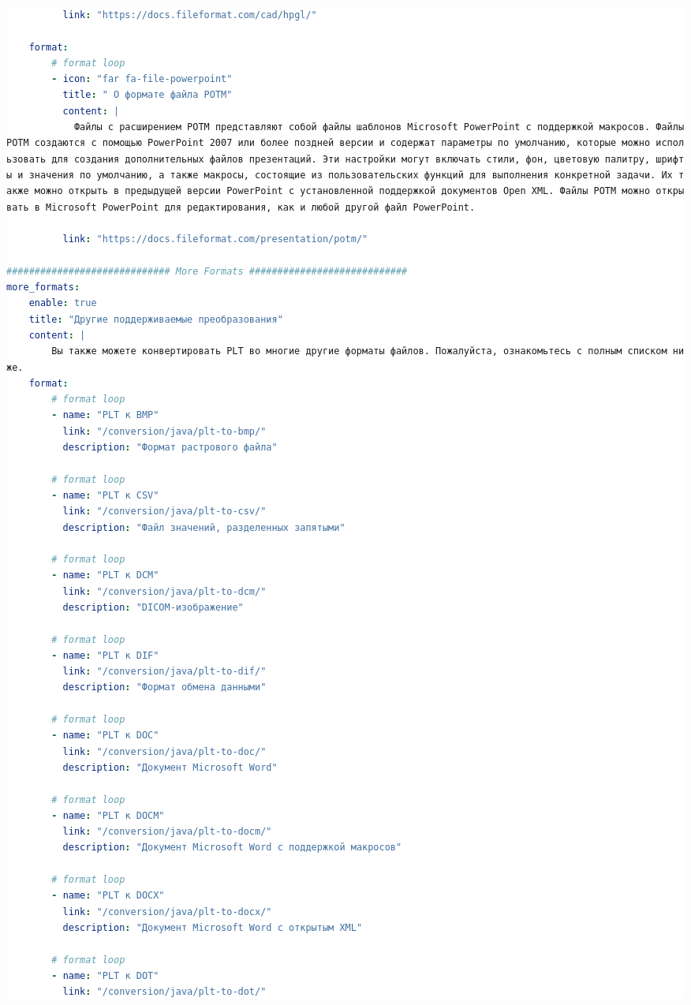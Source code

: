 ```yaml
          link: "https://docs.fileformat.com/cad/hpgl/"

    format:
        # format loop
        - icon: "far fa-file-powerpoint"
          title: " О формате файла POTM"
          content: |
            Файлы с расширением POTM представляют собой файлы шаблонов Microsoft PowerPoint с поддержкой макросов. Файлы POTM создаются с помощью PowerPoint 2007 или более поздней версии и содержат параметры по умолчанию, которые можно использовать для создания дополнительных файлов презентаций. Эти настройки могут включать стили, фон, цветовую палитру, шрифты и значения по умолчанию, а также макросы, состоящие из пользовательских функций для выполнения конкретной задачи. Их также можно открыть в предыдущей версии PowerPoint с установленной поддержкой документов Open XML. Файлы POTM можно открывать в Microsoft PowerPoint для редактирования, как и любой другой файл PowerPoint.

          link: "https://docs.fileformat.com/presentation/potm/"

############################# More Formats ############################
more_formats:
    enable: true
    title: "Другие поддерживаемые преобразования"
    content: |
        Вы также можете конвертировать PLT во многие другие форматы файлов. Пожалуйста, ознакомьтесь с полным списком ниже.
    format: 
        # format loop
        - name: "PLT к BMP"
          link: "/conversion/java/plt-to-bmp/"
          description: "Формат растрового файла"

        # format loop
        - name: "PLT к CSV"
          link: "/conversion/java/plt-to-csv/"
          description: "Файл значений, разделенных запятыми"

        # format loop
        - name: "PLT к DCM"
          link: "/conversion/java/plt-to-dcm/"
          description: "DICOM-изображение"

        # format loop
        - name: "PLT к DIF"
          link: "/conversion/java/plt-to-dif/"
          description: "Формат обмена данными"

        # format loop
        - name: "PLT к DOC"
          link: "/conversion/java/plt-to-doc/"
          description: "Документ Microsoft Word"

        # format loop
        - name: "PLT к DOCM"
          link: "/conversion/java/plt-to-docm/"
          description: "Документ Microsoft Word с поддержкой макросов"

        # format loop
        - name: "PLT к DOCX"
          link: "/conversion/java/plt-to-docx/"
          description: "Документ Microsoft Word с открытым XML"

        # format loop
        - name: "PLT к DOT"
          link: "/conversion/java/plt-to-dot/"
```